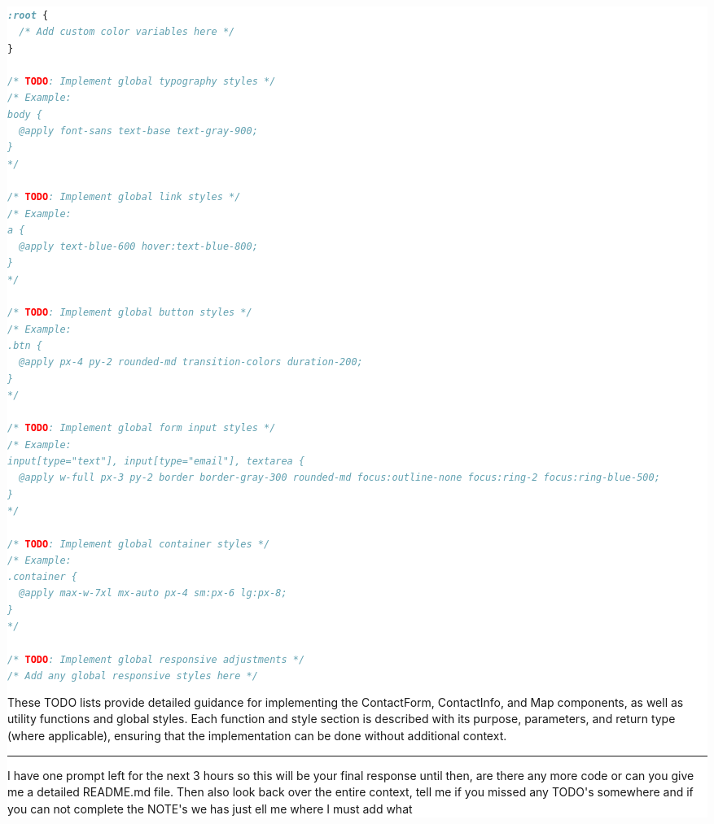 ```css
:root {
  /* Add custom color variables here */
}

/* TODO: Implement global typography styles */
/* Example:
body {
  @apply font-sans text-base text-gray-900;
}
*/

/* TODO: Implement global link styles */
/* Example:
a {
  @apply text-blue-600 hover:text-blue-800;
}
*/

/* TODO: Implement global button styles */
/* Example:
.btn {
  @apply px-4 py-2 rounded-md transition-colors duration-200;
}
*/

/* TODO: Implement global form input styles */
/* Example:
input[type="text"], input[type="email"], textarea {
  @apply w-full px-3 py-2 border border-gray-300 rounded-md focus:outline-none focus:ring-2 focus:ring-blue-500;
}
*/

/* TODO: Implement global container styles */
/* Example:
.container {
  @apply max-w-7xl mx-auto px-4 sm:px-6 lg:px-8;
}
*/

/* TODO: Implement global responsive adjustments */
/* Add any global responsive styles here */
```

These TODO lists provide detailed guidance for implementing the ContactForm, ContactInfo, and Map components, as well as utility functions and global styles. Each function and style section is described with its purpose, parameters, and return type (where applicable), ensuring that the implementation can be done without additional context.

---

I have one prompt left for the next 3 hours so this will be your final response until then, are there any more code or can you give me a detailed README.md file. Then also look back over the entire context, tell me if you missed any TODO's somewhere  and if you can not complete the NOTE's we has just ell me where I must add what

